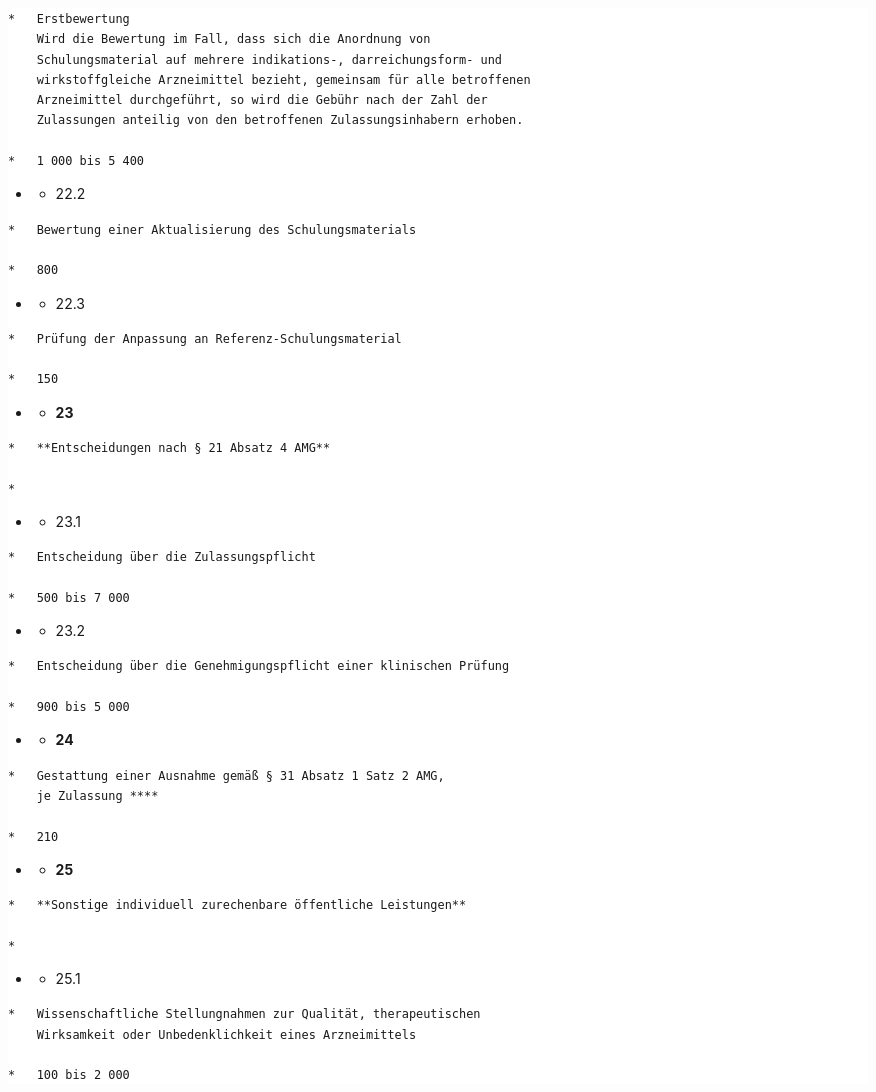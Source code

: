     *   Erstbewertung
        Wird die Bewertung im Fall, dass sich die Anordnung von
        Schulungsmaterial auf mehrere indikations-, darreichungsform- und
        wirkstoffgleiche Arzneimittel bezieht, gemeinsam für alle betroffenen
        Arzneimittel durchgeführt, so wird die Gebühr nach der Zahl der
        Zulassungen anteilig von den betroffenen Zulassungsinhabern erhoben.

    *   1 000 bis 5 400


*    *   22.2

    *   Bewertung einer Aktualisierung des Schulungsmaterials

    *   800


*    *   22.3

    *   Prüfung der Anpassung an Referenz-Schulungsmaterial

    *   150


*    *   **23**

    *   **Entscheidungen nach § 21 Absatz 4 AMG**

    *

*    *   23.1

    *   Entscheidung über die Zulassungspflicht

    *   500 bis 7 000


*    *   23.2

    *   Entscheidung über die Genehmigungspflicht einer klinischen Prüfung

    *   900 bis 5 000


*    *   **24**

    *   Gestattung einer Ausnahme gemäß § 31 Absatz 1 Satz 2 AMG,
        je Zulassung ****

    *   210


*    *   **25**

    *   **Sonstige individuell zurechenbare öffentliche Leistungen**

    *

*    *   25.1

    *   Wissenschaftliche Stellungnahmen zur Qualität, therapeutischen
        Wirksamkeit oder Unbedenklichkeit eines Arzneimittels

    *   100 bis 2 000

